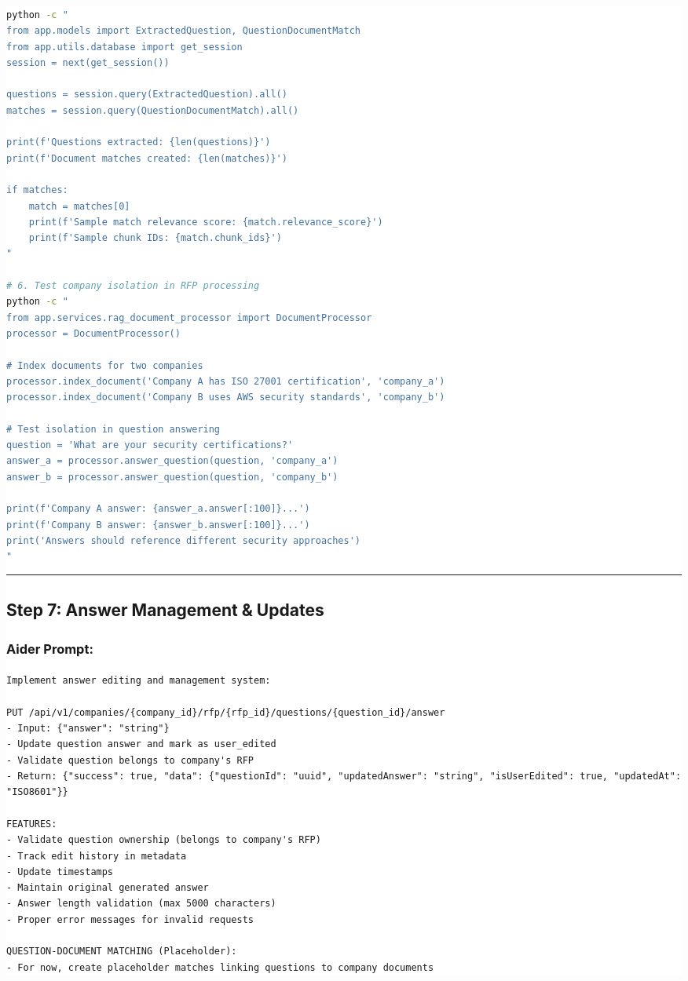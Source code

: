 ```bash
python -c "
from app.models import ExtractedQuestion, QuestionDocumentMatch
from app.utils.database import get_session
session = next(get_session())

questions = session.query(ExtractedQuestion).all()
matches = session.query(QuestionDocumentMatch).all()

print(f'Questions extracted: {len(questions)}')
print(f'Document matches created: {len(matches)}')

if matches:
    match = matches[0]
    print(f'Sample match relevance score: {match.relevance_score}')
    print(f'Sample chunk IDs: {match.chunk_ids}')
"

# 6. Test company isolation in RFP processing
python -c "
from app.services.rag_document_processor import DocumentProcessor
processor = DocumentProcessor()

# Index documents for two companies
processor.index_document('Company A has ISO 27001 certification', 'company_a')
processor.index_document('Company B uses AWS security standards', 'company_b')

# Test isolation in question answering
question = 'What are your security certifications?'
answer_a = processor.answer_question(question, 'company_a')
answer_b = processor.answer_question(question, 'company_b')

print(f'Company A answer: {answer_a.answer[:100]}...')
print(f'Company B answer: {answer_b.answer[:100]}...')
print('Answers should reference different security approaches')
"
```

---

## Step 7: Answer Management & Updates

### Aider Prompt:
```
Implement answer editing and management system:

PUT /api/v1/companies/{company_id}/rfp/{rfp_id}/questions/{question_id}/answer
- Input: {"answer": "string"}
- Update question answer and mark as user_edited
- Validate question belongs to company's RFP
- Return: {"success": true, "data": {"questionId": "uuid", "updatedAnswer": "string", "isUserEdited": true, "updatedAt": "ISO8601"}}

FEATURES:
- Validate question ownership (belongs to company's RFP)
- Track edit history in metadata
- Update timestamps
- Maintain original generated answer
- Answer length validation (max 5000 characters)
- Proper error messages for invalid requests

QUESTION-DOCUMENT MATCHING (Placeholder):
- For now, create placeholder matches linking questions to company documents
```